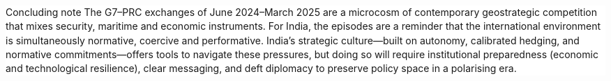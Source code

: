 Concluding note
The G7–PRC exchanges of June 2024–March 2025 are a microcosm of contemporary geostrategic competition that mixes security, maritime and economic instruments. For India, the episodes are a reminder that the international environment is simultaneously normative, coercive and performative. India’s strategic culture—built on autonomy, calibrated hedging, and normative commitments—offers tools to navigate these pressures, but doing so will require institutional preparedness (economic and technological resilience), clear messaging, and deft diplomacy to preserve policy space in a polarising era.